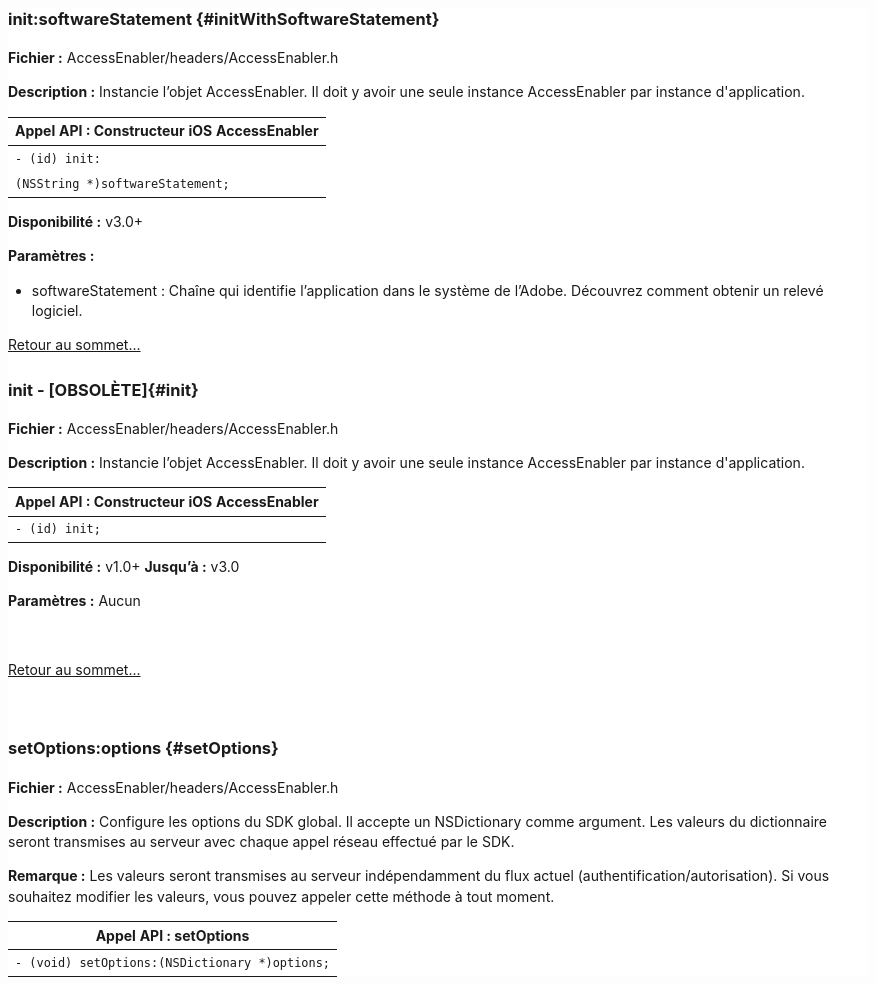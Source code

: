 
### init:softwareStatement {#initWithSoftwareStatement}

**Fichier :** AccessEnabler/headers/AccessEnabler.h

**Description :** Instancie l’objet AccessEnabler. Il doit y avoir une seule instance AccessEnabler par instance d&#39;application.

| **Appel API : Constructeur iOS AccessEnabler** |
| --- |
| `- (id) init:` <br> |
| `(NSString *)softwareStatement;` |


**Disponibilité :** v3.0+

**Paramètres :**

- softwareStatement : Chaîne qui identifie l’application dans le système de l’Adobe. Découvrez comment obtenir un relevé logiciel.

[Retour au sommet...](#apis)



### init - [OBSOLÈTE]{#init}

**Fichier :** AccessEnabler/headers/AccessEnabler.h

**Description :** Instancie l’objet AccessEnabler. Il doit y avoir une seule instance AccessEnabler par instance d&#39;application.

| Appel API : Constructeur iOS AccessEnabler |
| --- |
| ```- (id) init;``` |

**Disponibilité :** v1.0+ **Jusqu’à :** v3.0

**Paramètres :** Aucun

 

[Retour au sommet...](#apis)

</br>

### setOptions:options {#setOptions}

**Fichier :** AccessEnabler/headers/AccessEnabler.h

**Description :** Configure les options du SDK global. Il accepte un NSDictionary comme argument. Les valeurs du dictionnaire seront transmises au serveur avec chaque appel réseau effectué par le SDK.

**Remarque :** Les valeurs seront transmises au serveur indépendamment du flux actuel (authentification/autorisation). Si vous souhaitez modifier les valeurs, vous pouvez appeler cette méthode à tout moment.

| Appel API : setOptions |
| --- |
| ```- (void) setOptions:(NSDictionary *)options;``` |

